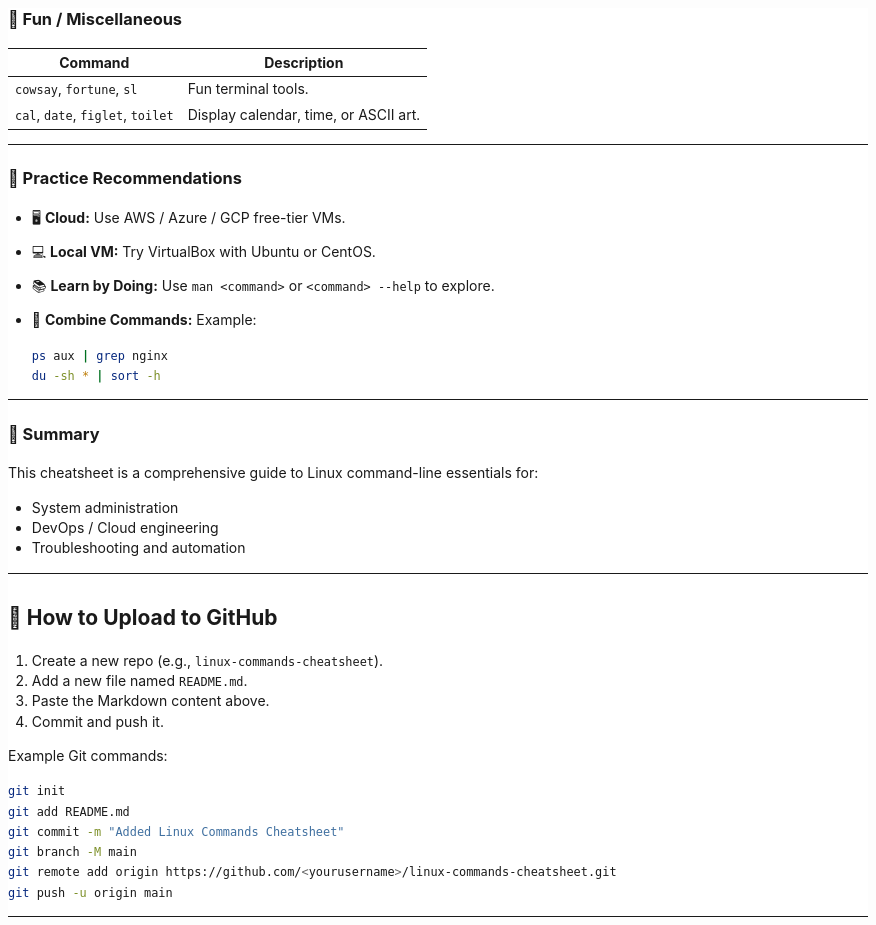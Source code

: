 
### 🧩 Fun / Miscellaneous

| Command                           | Description                           |
| --------------------------------- | ------------------------------------- |
| `cowsay`, `fortune`, `sl`         | Fun terminal tools.                   |
| `cal`, `date`, `figlet`, `toilet` | Display calendar, time, or ASCII art. |

---

### 🧠 Practice Recommendations

* 🖥 **Cloud:** Use AWS / Azure / GCP free-tier VMs.
* 💻 **Local VM:** Try VirtualBox with Ubuntu or CentOS.
* 📚 **Learn by Doing:**
  Use `man <command>` or `<command> --help` to explore.
* 🔗 **Combine Commands:**
  Example:

  ```bash
  ps aux | grep nginx
  du -sh * | sort -h
  ```

---

### 🏁 Summary

This cheatsheet is a comprehensive guide to Linux command-line essentials for:

* System administration
* DevOps / Cloud engineering
* Troubleshooting and automation

---

## 📘 How to Upload to GitHub

1. Create a new repo (e.g., `linux-commands-cheatsheet`).
2. Add a new file named `README.md`.
3. Paste the Markdown content above.
4. Commit and push it.

Example Git commands:

```bash
git init
git add README.md
git commit -m "Added Linux Commands Cheatsheet"
git branch -M main
git remote add origin https://github.com/<yourusername>/linux-commands-cheatsheet.git
git push -u origin main
```

---